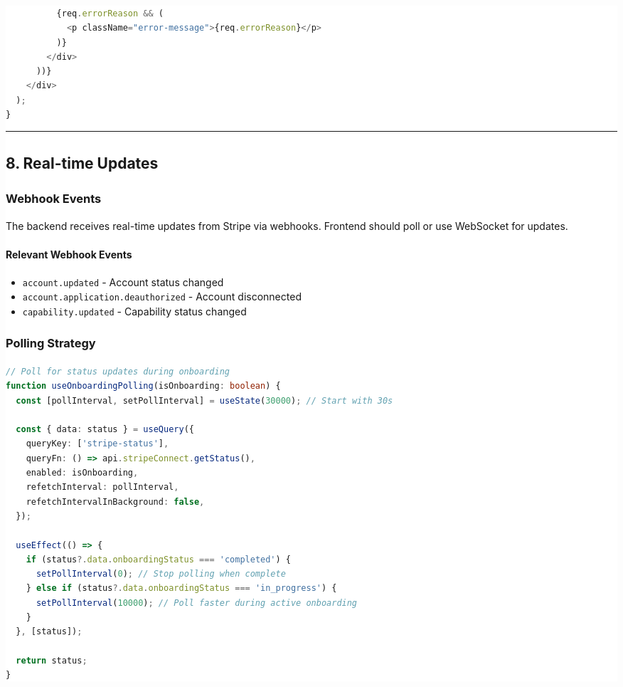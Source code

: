 ```typescript
          {req.errorReason && (
            <p className="error-message">{req.errorReason}</p>
          )}
        </div>
      ))}
    </div>
  );
}
```

---

## 8. Real-time Updates

### Webhook Events

The backend receives real-time updates from Stripe via webhooks. Frontend should poll or use WebSocket for updates.

#### Relevant Webhook Events
- `account.updated` - Account status changed
- `account.application.deauthorized` - Account disconnected
- `capability.updated` - Capability status changed

### Polling Strategy

```typescript
// Poll for status updates during onboarding
function useOnboardingPolling(isOnboarding: boolean) {
  const [pollInterval, setPollInterval] = useState(30000); // Start with 30s
  
  const { data: status } = useQuery({
    queryKey: ['stripe-status'],
    queryFn: () => api.stripeConnect.getStatus(),
    enabled: isOnboarding,
    refetchInterval: pollInterval,
    refetchIntervalInBackground: false,
  });
  
  useEffect(() => {
    if (status?.data.onboardingStatus === 'completed') {
      setPollInterval(0); // Stop polling when complete
    } else if (status?.data.onboardingStatus === 'in_progress') {
      setPollInterval(10000); // Poll faster during active onboarding
    }
  }, [status]);
  
  return status;
}
```
